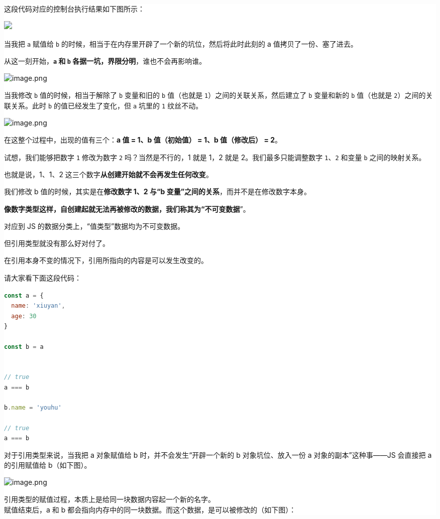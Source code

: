 这段代码对应的控制台执行结果如下图所示：

![](https://p3-juejin.byteimg.com/tos-cn-i-k3u1fbpfcp/9a2d0d2955944223a93f7196aca43637~tplv-k3u1fbpfcp-zoom-1.image)

当我把 `a` 赋值给 `b` 的时候，相当于在内存里开辟了一个新的坑位，然后将此时此刻的 a 值拷贝了一份、塞了进去。

从这一刻开始，**`a` 和 `b` 各据一坑，界限分明**，谁也不会再影响谁。


![image.png](https://p1-juejin.byteimg.com/tos-cn-i-k3u1fbpfcp/bfd10b5b86ff45cab8cf28e9211429a9~tplv-k3u1fbpfcp-watermark.image?)

当我修改 `b` 值的时候，相当于解除了 `b` 变量和旧的 `b` 值（也就是 `1`）之间的关联关系，然后建立了 `b` 变量和新的 `b` 值（也就是 `2`）之间的关联关系。此时 `b` 的值已经发生了变化，但 `a` 坑里的 `1` 纹丝不动。


![image.png](https://p3-juejin.byteimg.com/tos-cn-i-k3u1fbpfcp/01ebcd63effd49c0ad9a9aad5d8e99ad~tplv-k3u1fbpfcp-watermark.image?)

在这整个过程中，出现的值有三个：**a 值 = 1、b 值（初始值） = 1、b 值（修改后） = 2**。

试想，我们能够把数字 `1` 修改为数字 `2` 吗？当然是不行的，1 就是 1，2 就是 2。我们最多只能调整数字 `1`、`2` 和变量 `b` 之间的映射关系。

也就是说，1、1、2 这三个数字**从创建开始就不会再发生任何改变**。

我们修改 b 值的时候，其实是在**修改数字 1、2 与“b 变量”之间的关系**，而并不是在修改数字本身。

**像数字类型这样，自创建起就无法再被修改的数据，我们称其为“不可变数据**”。

对应到 JS 的数据分类上，“值类型”数据均为不可变数据。

但引用类型就没有那么好对付了。

在引用本身不变的情况下，引用所指向的内容是可以发生改变的。

请大家看下面这段代码：

```js
const a = {
  name: 'xiuyan',
  age: 30
}

const b = a


// true 
a === b 

b.name = 'youhu'   
 
// true
a === b 
```

对于引用类型来说，当我把 a 对象赋值给 b 时，并不会发生“开辟一个新的 b 对象坑位、放入一份 a 对象的副本”这种事——JS 会直接把 a 的引用赋值给 b（如下图）。


![image.png](https://p3-juejin.byteimg.com/tos-cn-i-k3u1fbpfcp/35c6866721f84a1d8585b82bd5c965fb~tplv-k3u1fbpfcp-watermark.image?)

引用类型的赋值过程，本质上是给同一块数据内容起一个新的名字。    
赋值结束后，a 和 b 都会指向内存中的同一块数据。而这个数据，是可以被修改的（如下图）：
